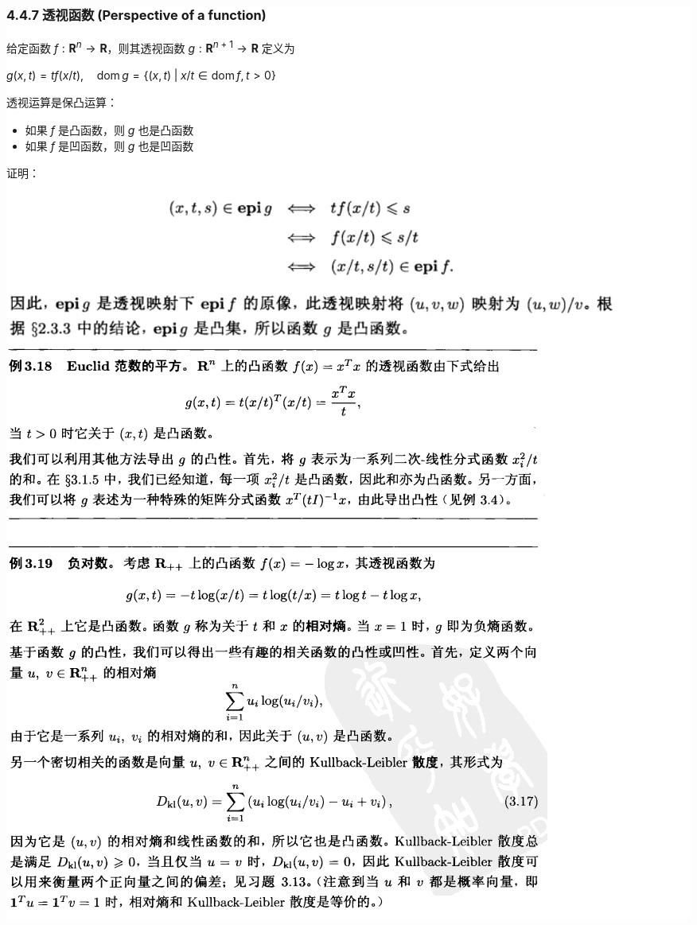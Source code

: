 ### 4.4.7 透视函数 (Perspective of a function)

给定函数 $f:\boldsymbol R^n\to\boldsymbol R$，则其透视函数 $g:\boldsymbol R^{n+1}\to\boldsymbol R$ 定义为

$g(x,t)=tf(x/t),\quad\operatorname{dom}g=\{(x,t)\;|\;x/t\in\operatorname{dom}f,t>0\}$

透视运算是保凸运算：

* 如果 $f$ 是凸函数，则 $g$ 也是凸函数
* 如果 $f$ 是凹函数，则 $g$ 也是凹函数

证明：

<img src="4 凸函数.assets/image-20210805230216309.png" alt="image-20210805230216309"   style="zoom:80%;" />

<img src="4 凸函数.assets/image-20210805230252816.png"   alt="image-20210805230252816" style="zoom:100%;" />
